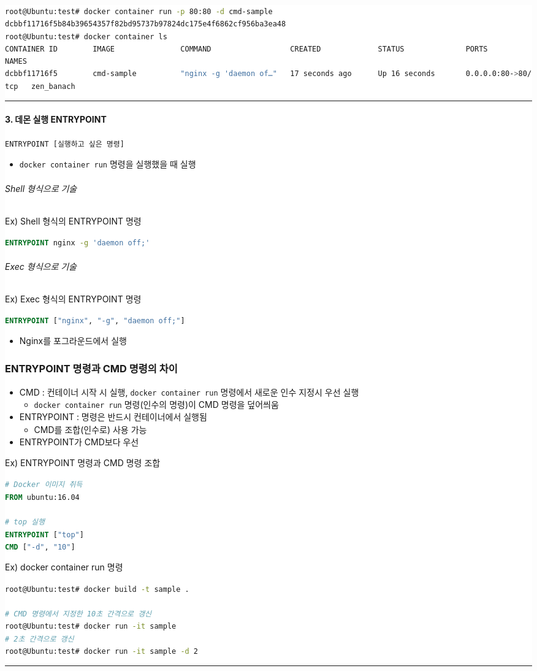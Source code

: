 ```bash
root@Ubuntu:test# docker container run -p 80:80 -d cmd-sample
dcbbf11716f5b84b39654357f82bd95737b97824dc175e4f6862cf956ba3ea48
root@Ubuntu:test# docker container ls
CONTAINER ID        IMAGE               COMMAND                  CREATED             STATUS              PORTS                NAMES
dcbbf11716f5        cmd-sample          "nginx -g 'daemon of…"   17 seconds ago      Up 16 seconds       0.0.0.0:80->80/tcp   zen_banach
```

---
#### 3. 데몬 실행 ENTRYPOINT
`ENTRYPOINT [실행하고 싶은 명령]`  
* `docker container run` 명령을 실행했을 때 실행

###### Shell 형식으로 기술

Ex) Shell 형식의 ENTRYPOINT 명령  
```dockerfile
ENTRYPOINT nginx -g 'daemon off;'
```

###### Exec 형식으로 기술  

Ex) Exec 형식의 ENTRYPOINT 명령  
```dockerfile
ENTRYPOINT ["nginx", "-g", "daemon off;"]
```
* Nginx를 포그라운드에서 실행


### ENTRYPOINT 명령과 CMD 명령의 차이
* CMD : 컨테이너 시작 시 실행, `docker container run` 명령에서 새로운 인수 지정시 우선 실행
	- `docker container run` 명령(인수의 명령)이 CMD 명령을 덮어씌움  	
* ENTRYPOINT : 명령은 반드시 컨테이너에서 실행됨
	- CMD를 조합(인수로) 사용 가능
* ENTRYPOINT가 CMD보다 우선

Ex) ENTRYPOINT 명령과 CMD 명령 조합
```dockerfile
# Docker 이미지 취득
FROM ubuntu:16.04

# top 실행
ENTRYPOINT ["top"]
CMD ["-d", "10"]
```

Ex) docker container run 명령  
```bash
root@Ubuntu:test# docker build -t sample .

# CMD 명령에서 지정한 10초 간격으로 갱신
root@Ubuntu:test# docker run -it sample
# 2초 간격으로 갱신
root@Ubuntu:test# docker run -it sample -d 2
```

---